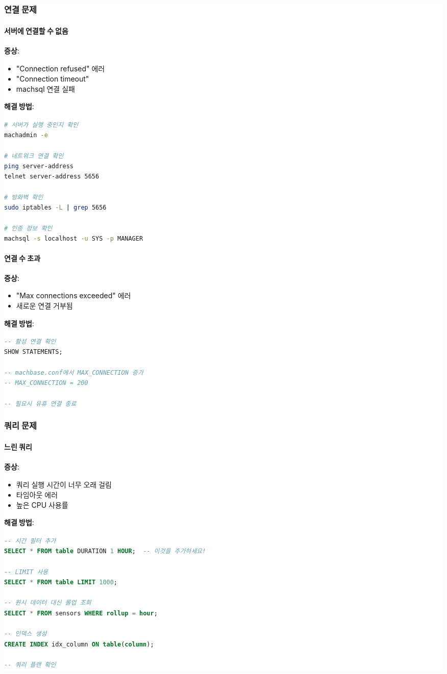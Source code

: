 ### 연결 문제

#### 서버에 연결할 수 없음

**증상**:
- "Connection refused" 에러
- "Connection timeout"
- machsql 연결 실패

**해결 방법**:
```bash
# 서버가 실행 중인지 확인
machadmin -e

# 네트워크 연결 확인
ping server-address
telnet server-address 5656

# 방화벽 확인
sudo iptables -L | grep 5656

# 인증 정보 확인
machsql -s localhost -u SYS -p MANAGER
```

#### 연결 수 초과

**증상**:
- "Max connections exceeded" 에러
- 새로운 연결 거부됨

**해결 방법**:
```sql
-- 활성 연결 확인
SHOW STATEMENTS;

-- machbase.conf에서 MAX_CONNECTION 증가
-- MAX_CONNECTION = 200

-- 필요시 유휴 연결 종료
```

### 쿼리 문제

#### 느린 쿼리

**증상**:
- 쿼리 실행 시간이 너무 오래 걸림
- 타임아웃 에러
- 높은 CPU 사용률

**해결 방법**:
```sql
-- 시간 필터 추가
SELECT * FROM table DURATION 1 HOUR;  -- 이것을 추가하세요!

-- LIMIT 사용
SELECT * FROM table LIMIT 1000;

-- 원시 데이터 대신 롤업 조회
SELECT * FROM sensors WHERE rollup = hour;

-- 인덱스 생성
CREATE INDEX idx_column ON table(column);

-- 쿼리 플랜 확인
```
